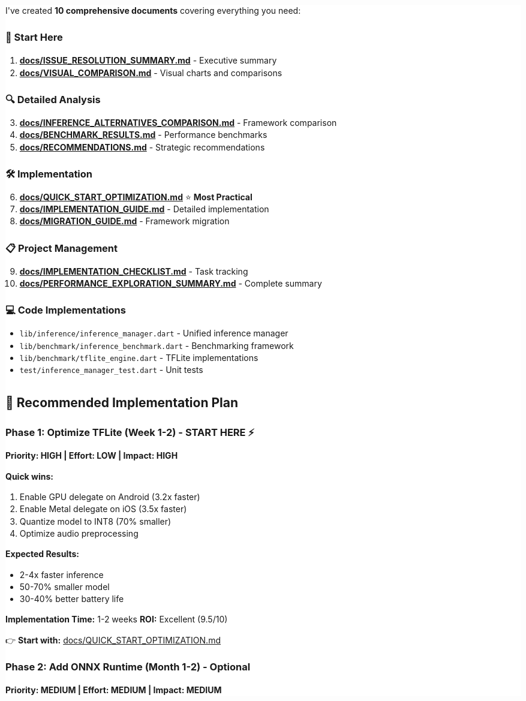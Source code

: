 I've created **10 comprehensive documents** covering everything you need:

### 🎯 Start Here
1. **[docs/ISSUE_RESOLUTION_SUMMARY.md](docs/ISSUE_RESOLUTION_SUMMARY.md)** - Executive summary
2. **[docs/VISUAL_COMPARISON.md](docs/VISUAL_COMPARISON.md)** - Visual charts and comparisons

### 🔍 Detailed Analysis
3. **[docs/INFERENCE_ALTERNATIVES_COMPARISON.md](docs/INFERENCE_ALTERNATIVES_COMPARISON.md)** - Framework comparison
4. **[docs/BENCHMARK_RESULTS.md](docs/BENCHMARK_RESULTS.md)** - Performance benchmarks
5. **[docs/RECOMMENDATIONS.md](docs/RECOMMENDATIONS.md)** - Strategic recommendations

### 🛠️ Implementation
6. **[docs/QUICK_START_OPTIMIZATION.md](docs/QUICK_START_OPTIMIZATION.md)** ⭐ **Most Practical**
7. **[docs/IMPLEMENTATION_GUIDE.md](docs/IMPLEMENTATION_GUIDE.md)** - Detailed implementation
8. **[docs/MIGRATION_GUIDE.md](docs/MIGRATION_GUIDE.md)** - Framework migration

### 📋 Project Management
9. **[docs/IMPLEMENTATION_CHECKLIST.md](docs/IMPLEMENTATION_CHECKLIST.md)** - Task tracking
10. **[docs/PERFORMANCE_EXPLORATION_SUMMARY.md](docs/PERFORMANCE_EXPLORATION_SUMMARY.md)** - Complete summary

### 💻 Code Implementations
- `lib/inference/inference_manager.dart` - Unified inference manager
- `lib/benchmark/inference_benchmark.dart` - Benchmarking framework
- `lib/benchmark/tflite_engine.dart` - TFLite implementations
- `test/inference_manager_test.dart` - Unit tests

## 🎯 Recommended Implementation Plan

### Phase 1: Optimize TFLite (Week 1-2) - **START HERE** ⚡
**Priority: HIGH | Effort: LOW | Impact: HIGH**

**Quick wins:**
1. Enable GPU delegate on Android (3.2x faster)
2. Enable Metal delegate on iOS (3.5x faster)
3. Quantize model to INT8 (70% smaller)
4. Optimize audio preprocessing

**Expected Results:**
- 2-4x faster inference
- 50-70% smaller model
- 30-40% better battery life

**Implementation Time:** 1-2 weeks
**ROI:** Excellent (9.5/10)

👉 **Start with:** [docs/QUICK_START_OPTIMIZATION.md](docs/QUICK_START_OPTIMIZATION.md)

### Phase 2: Add ONNX Runtime (Month 1-2) - **Optional**
**Priority: MEDIUM | Effort: MEDIUM | Impact: MEDIUM**
